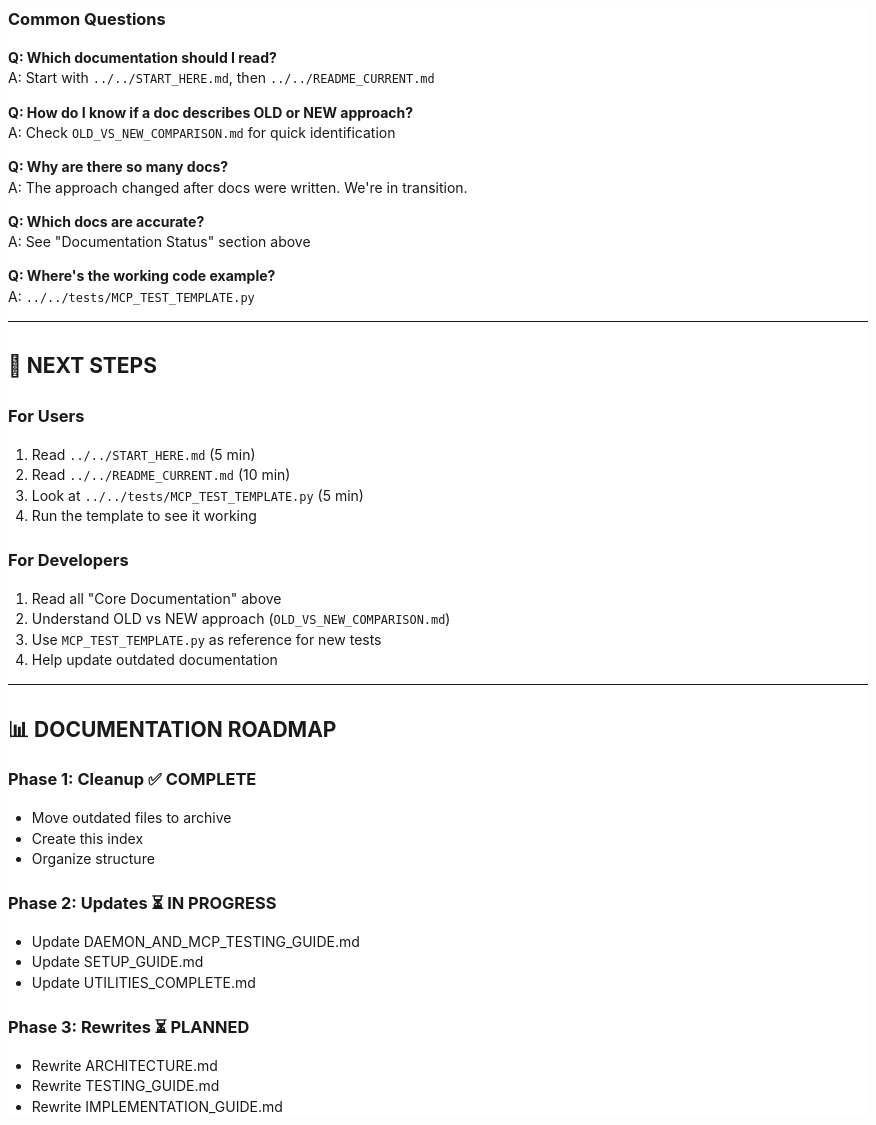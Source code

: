 ### Common Questions

**Q: Which documentation should I read?**  
A: Start with `../../START_HERE.md`, then `../../README_CURRENT.md`

**Q: How do I know if a doc describes OLD or NEW approach?**  
A: Check `OLD_VS_NEW_COMPARISON.md` for quick identification

**Q: Why are there so many docs?**  
A: The approach changed after docs were written. We're in transition.

**Q: Which docs are accurate?**  
A: See "Documentation Status" section above

**Q: Where's the working code example?**  
A: `../../tests/MCP_TEST_TEMPLATE.py`

---

## 🚀 NEXT STEPS

### For Users

1. Read `../../START_HERE.md` (5 min)
2. Read `../../README_CURRENT.md` (10 min)
3. Look at `../../tests/MCP_TEST_TEMPLATE.py` (5 min)
4. Run the template to see it working

### For Developers

1. Read all "Core Documentation" above
2. Understand OLD vs NEW approach (`OLD_VS_NEW_COMPARISON.md`)
3. Use `MCP_TEST_TEMPLATE.py` as reference for new tests
4. Help update outdated documentation

---

## 📊 DOCUMENTATION ROADMAP

### Phase 1: Cleanup ✅ COMPLETE
- Move outdated files to archive
- Create this index
- Organize structure

### Phase 2: Updates ⏳ IN PROGRESS
- Update DAEMON_AND_MCP_TESTING_GUIDE.md
- Update SETUP_GUIDE.md
- Update UTILITIES_COMPLETE.md

### Phase 3: Rewrites ⏳ PLANNED
- Rewrite ARCHITECTURE.md
- Rewrite TESTING_GUIDE.md
- Rewrite IMPLEMENTATION_GUIDE.md
